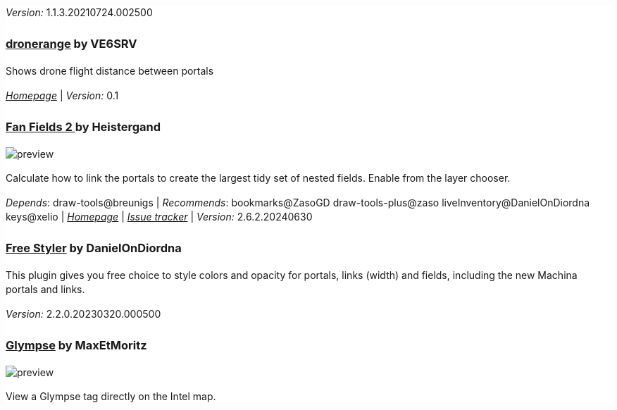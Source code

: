 *Version:* 1.1.3.20210724.002500


  
### [dronerange](https://raw.githubusercontent.com/IITC-CE/Community-plugins/master/dist/VE6SRV/DroneRange.user.js) by VE6SRV





Shows drone flight distance between portals

*[Homepage](https://gitbub.com/VE6SRV/iitc-plugins)* |
*Version:* 0.1


  
### [Fan Fields 2 ](https://raw.githubusercontent.com/IITC-CE/Community-plugins/master/dist/heistergand/fanfields.user.js) by Heistergand



![preview](https://raw.githubusercontent.com/Heistergand/fanfields2/master/FanFields2.png)

Calculate how to link the portals to create the largest tidy set of nested fields. Enable from the layer chooser.

*Depends*: draw-tools@breunigs  |
*Recommends*: bookmarks@ZasoGD draw-tools-plus@zaso liveInventory@DanielOnDiordna keys@xelio  |
*[Homepage](https://github.com/Heistergand/fanfields2/)* |
*[Issue tracker](https://github.com/Heistergand/fanfields2/issues)* |
*Version:* 2.6.2.20240630


  
### [Free Styler](https://raw.githubusercontent.com/IITC-CE/Community-plugins/master/dist/DanielOnDiordna/freestyler.user.js) by DanielOnDiordna





This plugin gives you free choice to style colors and opacity for portals, links (width) and fields, including the new Machina portals and links.

*Version:* 2.2.0.20230320.000500


  
### [Glympse](https://raw.githubusercontent.com/IITC-CE/Community-plugins/master/dist/MaxEtMoritz/glympsemap.user.js) by MaxEtMoritz



![preview](https://github.com/MaxEtMoritz/iitc-glympse/blob/master/images/Screenshot%202022-08-12%20163456.png)

View a Glympse tag directly on the Intel map.
